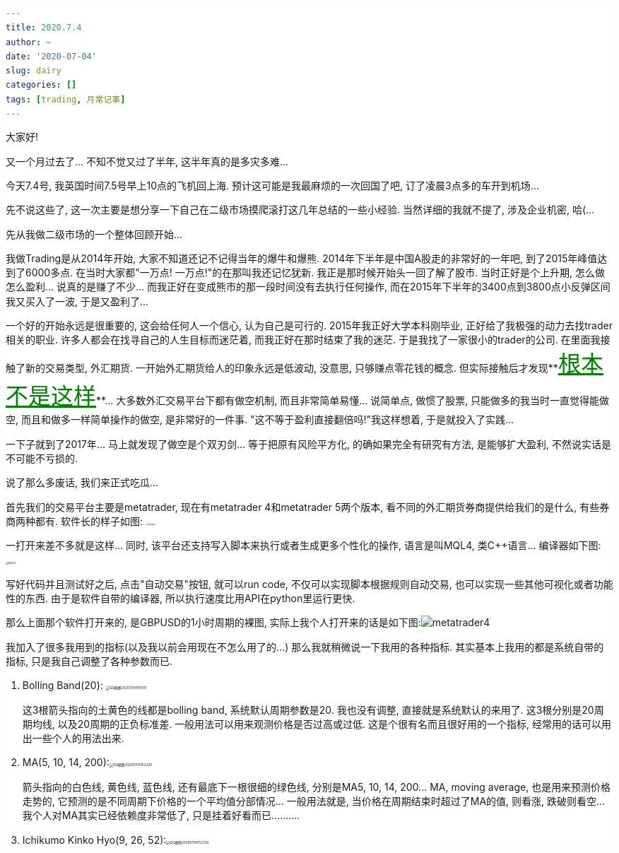 ```yaml
---
title: 2020.7.4
author: ~
date: '2020-07-04'
slug: dairy
categories: []
tags: [trading, 月常记事]
---
```


大家好!

又一个月过去了... 不知不觉又过了半年, 这半年真的是多灾多难...

今天7.4号, 我英国时间7.5号早上10点的飞机回上海. 预计这可能是我最麻烦的一次回国了吧, 订了凌晨3点多的车开到机场...

先不说这些了, 这一次主要是想分享一下自己在二级市场摸爬滚打这几年总结的一些小经验. 当然详细的我就不提了, 涉及企业机密, 哈(...

先从我做二级市场的一个整体回顾开始...

我做Trading是从2014年开始, 大家不知道还记不记得当年的爆牛和爆熊. 2014年下半年是中国A股走的非常好的一年吧, 到了2015年峰值达到了6000多点. 在当时大家都"一万点! 一万点!"的在那叫我还记忆犹新. 我正是那时候开始头一回了解了股市. 当时正好是个上升期, 怎么做怎么盈利... 说真的是赚了不少... 而我正好在变成熊市的那一段时间没有去执行任何操作, 而在2015年下半年的3400点到3800点小反弹区间我又买入了一波, 于是又盈利了... 

一个好的开始永远是很重要的, 这会给任何人一个信心, 认为自己是可行的. 2015年我正好大学本科刚毕业, 正好给了我极强的动力去找trader相关的职业. 许多人都会在找寻自己的人生目标而迷茫着, 而我正好在那时结束了我的迷茫. 于是我找了一家很小的trader的公司. 在里面我接触了新的交易类型, 外汇期货. 一开始外汇期货给人的印象永远是低波动, 没意思, 只够赚点零花钱的概念. 但实际接触后才发现**<font color=green size= 6><u>根本不是这样</u></font>**... 大多数外汇交易平台下都有做空机制, 而且非常简单易懂... 说简单点, 做惯了股票, 只能做多的我当时一直觉得能做空, 而且和做多一样简单操作的做空, 是非常好的一件事. "这不等于盈利直接翻倍吗!"我这样想着, 于是就投入了实践...

一下子就到了2017年... 马上就发现了做空是个双刃剑... 等于把原有风险平方化, 的确如果完全有研究有方法, 是能够扩大盈利, 不然说实话是不可能不亏损的. 

说了那么多废话, 我们来正式吃瓜...

首先我们的交易平台主要是metatrader, 现在有metatrader 4和metatrader 5两个版本, 看不同的外汇期货券商提供给我们的是什么, 有些券商两种都有. 软件长的样子如图: <img src="F:\图片\一些照片2\trading\QQ截图20200704150757.png" alt="metatrader4" style="zoom: 15%;" />

一打开来差不多就是这样... 同时, 该平台还支持写入脚本来执行或者生成更多个性化的操作, 语言是叫MQL4, 类C++语言... 编译器如下图: <img src="F:\图片\一些照片2\trading\QQ截图20200704151223.png" alt="MQL4" style="zoom: 25%;" />

写好代码并且测试好之后, 点击"自动交易"按钮, 就可以run code, 不仅可以实现脚本根据规则自动交易, 也可以实现一些其他可视化或者功能性的东西. 由于是软件自带的编译器, 所以执行速度比用API在python里运行更快. 

那么上面那个软件打开来的, 是GBPUSD的1小时周期的裸图, 实际上我个人打开来的话是如下图:![metatrader4](F:\图片\一些照片2\trading\QQ截图20200704151650.png)

我加入了很多我用到的指标(以及我以前会用现在不怎么用了的...) 那么我就稍微说一下我用的各种指标. 其实基本上我用的都是系统自带的指标, 只是我自己调整了各种参数而已. 

1. Bolling Band(20): <img src="F:\图片\一些照片2\trading\QQ截图20200704151911.png" alt="QQ截图20200704151911" style="zoom:33%;" />

   这3根箭头指向的土黄色的线都是bolling band, 系统默认周期参数是20. 我也没有调整, 直接就是系统默认的来用了. 这3根分别是20周期均线, 以及20周期的正负标准差. 一般用法可以用来观测价格是否过高或过低. 这是个很有名而且很好用的一个指标, 经常用的话可以用出一些个人的用法出来.

2. MA(5, 10, 14, 200):<img src="F:\图片\一些照片2\trading\QQ截图20200704152339.png" alt="QQ截图20200704152339" style="zoom:33%;" />

   箭头指向的白色线, 黄色线, 蓝色线, 还有最底下一根很细的绿色线, 分别是MA5, 10, 14, 200... MA, moving average, 也是用来预测价格走势的, 它预测的是不同周期下价格的一个平均值分部情况... 一般用法就是, 当价格在周期结束时超过了MA的值, 则看涨, 跌破则看空... 我个人对MA其实已经依赖度非常低了, 只是挂着好看而已..........

3. Ichikumo Kinko Hyo(9, 26, 52):<img src="F:\图片\一些照片2\trading\QQ截图20200704152724.png" alt="QQ截图20200704152724" style="zoom:33%;" />
